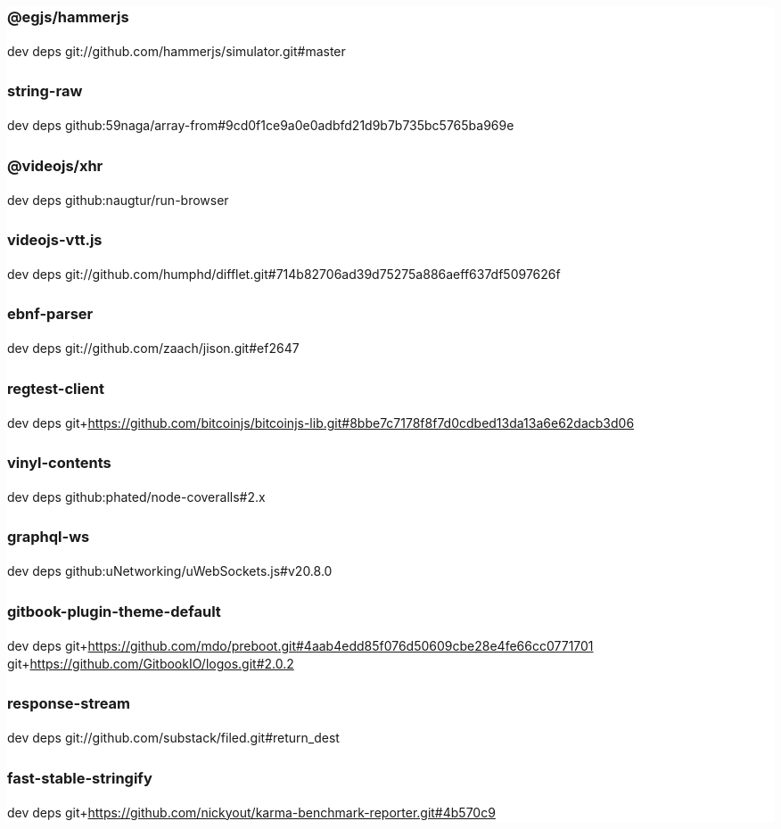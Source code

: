     
### @egjs/hammerjs 
dev deps
git://github.com/hammerjs/simulator.git#master

    
### string-raw 
dev deps
github:59naga/array-from#9cd0f1ce9a0e0adbfd21d9b7b735bc5765ba969e

    
### @videojs/xhr 
dev deps
github:naugtur/run-browser

    
### videojs-vtt.js 
dev deps
git://github.com/humphd/difflet.git#714b82706ad39d75275a886aeff637df5097626f

    
### ebnf-parser 
dev deps
git://github.com/zaach/jison.git#ef2647

    
### regtest-client 
dev deps
git+https://github.com/bitcoinjs/bitcoinjs-lib.git#8bbe7c7178f8f7d0cdbed13da13a6e62dacb3d06

    
### vinyl-contents 
dev deps
github:phated/node-coveralls#2.x

    
### graphql-ws 
dev deps
github:uNetworking/uWebSockets.js#v20.8.0

    
### gitbook-plugin-theme-default 
dev deps
git+https://github.com/mdo/preboot.git#4aab4edd85f076d50609cbe28e4fe66cc0771701  
git+https://github.com/GitbookIO/logos.git#2.0.2

    
### response-stream 
dev deps
git://github.com/substack/filed.git#return_dest

    
### fast-stable-stringify 
dev deps
git+https://github.com/nickyout/karma-benchmark-reporter.git#4b570c9
